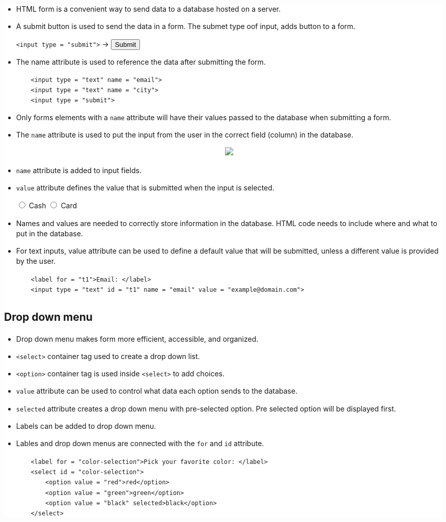 - HTML form is a convenient way to send data to a database hosted on a server.
- A submit button is used to send the data in a form. The submet type oof input, adds button to a form.

    `<input type = "submit">` -> <input type = "submit">
- The name attribute is used to reference the data after submitting the form.

    ```
        <input type = "text" name = "email">
        <input type = "text" name = "city">
        <input type = "submit">
    ```
- Only forms elements with a `name` attribute will have their values passed to the database when submitting a form.
- The `name` attribute is used to put the input from the user in the correct field (column) in the database.

    <center>
        <img src = "https://lecontent.sololearn.com/material-images/768cdbb978ff468ca7b70dfd65f94cfd-14A.png", height = "150">
    </center>
- `name` attribute is added to input fields.
- `value` attribute defines the value that is submitted when the input is selected.

    <input type = "radio" id = "r1" name = "pay" value = "cash">
    <label for = "r1">Cash</label>
    <input type = "radio" id = "r2" name = "pay" value = "card">
    <label for = "r2">Card</label>
- Names and values are needed to correctly store information in the database. HTML code needs to include where and what to put in the database.
- For text inputs, value attribute can be used to define a default value that will be submitted, unless a different value is provided by the user.

    ```
        <label for = "t1">Email: </label>
        <input type = "text" id = "t1" name = "email" value = "example@domain.com">
    ```

## Drop down menu

- Drop down menu makes form more efficient, accessible, and organized.
- `<select>` container tag used to create a drop down list.
- `<option>` container tag is used inside `<select>` to add choices.
- `value` attribute can be used to control what data each option sends to the database.
- `selected` attribute creates a drop down menu with pre-selected option. Pre selected option will be displayed first.
- Labels can be added to drop down menu.
- Lables and drop down menus are connected with the `for` and `id` attribute.

    ```
        <label for = "color-selection">Pick your favorite color: </label>
        <select id = "color-selection">
            <option value = "red">red</option>
            <option value = "green">green</option>
            <option value = "black" selected>black</option>
        </select>
    ```
